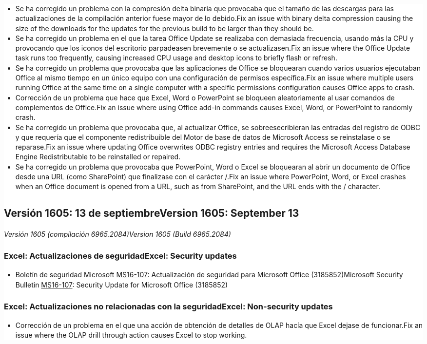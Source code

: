 -   <span data-ttu-id="6f4b4-331">Se ha corregido un problema con la compresión delta binaria que provocaba que el tamaño de las descargas para las actualizaciones de la compilación anterior fuese mayor de lo debido.</span><span class="sxs-lookup"><span data-stu-id="6f4b4-331">Fix an issue with binary delta compression causing the size of the downloads for the updates for the previous build to be larger than they should be.</span></span>
-   <span data-ttu-id="6f4b4-332">Se ha corregido un problema en el que la tarea Office Update se realizaba con demasiada frecuencia, usando más la CPU y provocando que los iconos del escritorio parpadeasen brevemente o se actualizasen.</span><span class="sxs-lookup"><span data-stu-id="6f4b4-332">Fix an issue where the Office Update task runs too frequently, causing increased CPU usage and desktop icons to briefly flash or refresh.</span></span>
-   <span data-ttu-id="6f4b4-333">Se ha corregido un problema que provocaba que las aplicaciones de Office se bloquearan cuando varios usuarios ejecutaban Office al mismo tiempo en un único equipo con una configuración de permisos específica.</span><span class="sxs-lookup"><span data-stu-id="6f4b4-333">Fix an issue where multiple users running Office at the same time on a single computer with a specific permissions configuration causes Office apps to crash.</span></span>
-   <span data-ttu-id="6f4b4-334">Corrección de un problema que hace que Excel, Word o PowerPoint se bloqueen aleatoriamente al usar comandos de complementos de Office.</span><span class="sxs-lookup"><span data-stu-id="6f4b4-334">Fix an issue where using Office add-in commands causes Excel, Word, or PowerPoint to randomly crash.</span></span>
-   <span data-ttu-id="6f4b4-335">Se ha corregido un problema que provocaba que, al actualizar Office, se sobreesecribieran las entradas del registro de ODBC y que requería que el componente redistribuible del Motor de base de datos de Microsoft Access se reinstalase o se reparase.</span><span class="sxs-lookup"><span data-stu-id="6f4b4-335">Fix an issue where updating Office overwrites ODBC registry entries and requires the Microsoft Access Database Engine Redistributable to be reinstalled or repaired.</span></span>
-   <span data-ttu-id="6f4b4-336">Se ha corregido un problema que provocaba que PowerPoint, Word o Excel se bloquearan al abrir un documento de Office desde una URL (como SharePoint) que finalizase con el carácter /.</span><span class="sxs-lookup"><span data-stu-id="6f4b4-336">Fix an issue where PowerPoint, Word, or Excel crashes when an Office document is opened from a URL, such as from SharePoint, and the URL ends with the / character.</span></span>



## <a name="version-1605-september-13"></a><span data-ttu-id="6f4b4-337">Versión 1605: 13 de septiembre</span><span class="sxs-lookup"><span data-stu-id="6f4b4-337">Version 1605: September 13</span></span>
<span data-ttu-id="6f4b4-338">*Versión 1605 (compilación 6965.2084)*</span><span class="sxs-lookup"><span data-stu-id="6f4b4-338">*Version 1605 (Build 6965.2084)*</span></span>

### <a name="excel-security-updates"></a><span data-ttu-id="6f4b4-339">Excel: Actualizaciones de seguridad</span><span class="sxs-lookup"><span data-stu-id="6f4b4-339">Excel: Security updates</span></span>
-   <span data-ttu-id="6f4b4-340">Boletín de seguridad Microsoft [MS16-107](/security-updates/SecurityBulletins/2016/ms16-107): Actualización de seguridad para Microsoft Office (3185852)</span><span class="sxs-lookup"><span data-stu-id="6f4b4-340">Microsoft Security Bulletin [MS16-107](/security-updates/SecurityBulletins/2016/ms16-107): Security Update for Microsoft Office (3185852)</span></span>

### <a name="excel-non-security-updates"></a><span data-ttu-id="6f4b4-341">Excel: Actualizaciones no relacionadas con la seguridad</span><span class="sxs-lookup"><span data-stu-id="6f4b4-341">Excel: Non-security updates</span></span>
-   <span data-ttu-id="6f4b4-342">Corrección de un problema en el que una acción de obtención de detalles de OLAP hacía que Excel dejase de funcionar.</span><span class="sxs-lookup"><span data-stu-id="6f4b4-342">Fix an issue where the OLAP drill through action causes Excel to stop working.</span></span>
